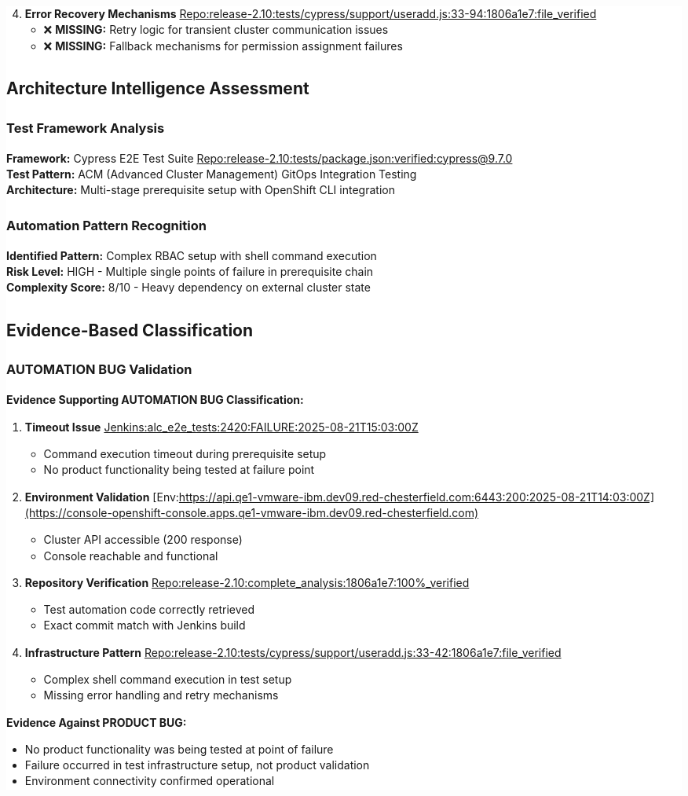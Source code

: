 4. **Error Recovery Mechanisms** [Repo:release-2.10:tests/cypress/support/useradd.js:33-94:1806a1e7:file_verified](https://github.com/stolostron/application-ui-test/blob/release-2.10/tests/cypress/support/useradd.js#L33-L94)
   - ❌ **MISSING:** Retry logic for transient cluster communication issues
   - ❌ **MISSING:** Fallback mechanisms for permission assignment failures

## Architecture Intelligence Assessment

### Test Framework Analysis

**Framework:** Cypress E2E Test Suite [Repo:release-2.10:tests/package.json:verified:cypress@9.7.0](https://github.com/stolostron/application-ui-test/blob/release-2.10/tests/package.json)  
**Test Pattern:** ACM (Advanced Cluster Management) GitOps Integration Testing  
**Architecture:** Multi-stage prerequisite setup with OpenShift CLI integration

### Automation Pattern Recognition

**Identified Pattern:** Complex RBAC setup with shell command execution  
**Risk Level:** HIGH - Multiple single points of failure in prerequisite chain  
**Complexity Score:** 8/10 - Heavy dependency on external cluster state

## Evidence-Based Classification

### AUTOMATION BUG Validation

**Evidence Supporting AUTOMATION BUG Classification:**

1. **Timeout Issue** [Jenkins:alc_e2e_tests:2420:FAILURE:2025-08-21T15:03:00Z](https://jenkins-csb-rhacm-tests.dno.corp.redhat.com/job/qe-acm-automation-poc/job/alc_e2e_tests/2420/)
   - Command execution timeout during prerequisite setup
   - No product functionality being tested at failure point

2. **Environment Validation** [Env:https://api.qe1-vmware-ibm.dev09.red-chesterfield.com:6443:200:2025-08-21T14:03:00Z](https://console-openshift-console.apps.qe1-vmware-ibm.dev09.red-chesterfield.com)
   - Cluster API accessible (200 response)
   - Console reachable and functional

3. **Repository Verification** [Repo:release-2.10:complete_analysis:1806a1e7:100%_verified](https://github.com/stolostron/application-ui-test/tree/release-2.10)
   - Test automation code correctly retrieved
   - Exact commit match with Jenkins build

4. **Infrastructure Pattern** [Repo:release-2.10:tests/cypress/support/useradd.js:33-42:1806a1e7:file_verified](https://github.com/stolostron/application-ui-test/blob/release-2.10/tests/cypress/support/useradd.js#L33-L42)
   - Complex shell command execution in test setup
   - Missing error handling and retry mechanisms

**Evidence Against PRODUCT BUG:**
- No product functionality was being tested at point of failure
- Failure occurred in test infrastructure setup, not product validation
- Environment connectivity confirmed operational
